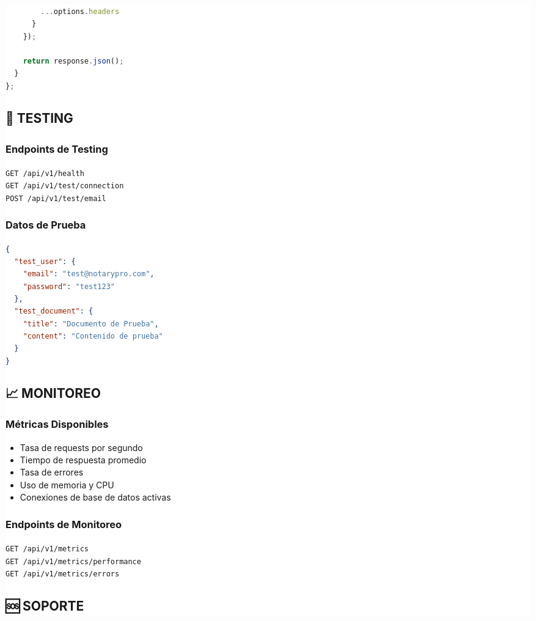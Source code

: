 ```javascript
        ...options.headers
      }
    });
    
    return response.json();
  }
};
```

## 🧪 **TESTING**

### Endpoints de Testing
```http
GET /api/v1/health
GET /api/v1/test/connection
POST /api/v1/test/email
```

### Datos de Prueba
```json
{
  "test_user": {
    "email": "test@notarypro.com",
    "password": "test123"
  },
  "test_document": {
    "title": "Documento de Prueba",
    "content": "Contenido de prueba"
  }
}
```

## 📈 **MONITOREO**

### Métricas Disponibles
- Tasa de requests por segundo
- Tiempo de respuesta promedio
- Tasa de errores
- Uso de memoria y CPU
- Conexiones de base de datos activas

### Endpoints de Monitoreo
```http
GET /api/v1/metrics
GET /api/v1/metrics/performance
GET /api/v1/metrics/errors
```

## 🆘 **SOPORTE**
